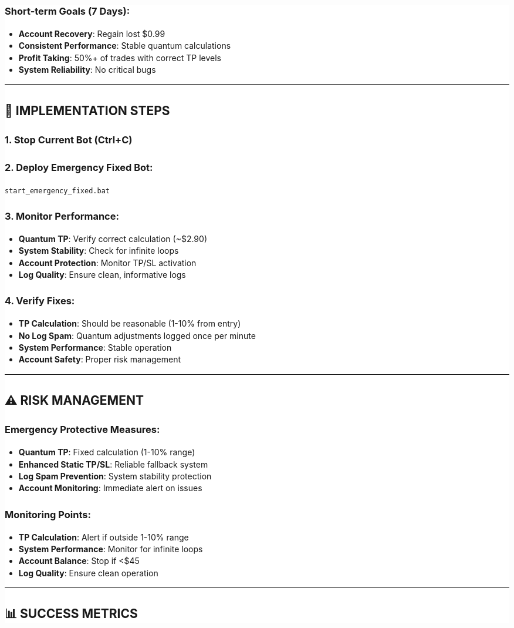 ### **Short-term Goals (7 Days)**:
- **Account Recovery**: Regain lost $0.99
- **Consistent Performance**: Stable quantum calculations
- **Profit Taking**: 50%+ of trades with correct TP levels
- **System Reliability**: No critical bugs

---

## 🔧 **IMPLEMENTATION STEPS**

### **1. Stop Current Bot** (Ctrl+C)

### **2. Deploy Emergency Fixed Bot**:
```batch
start_emergency_fixed.bat
```

### **3. Monitor Performance**:
- **Quantum TP**: Verify correct calculation (~$2.90)
- **System Stability**: Check for infinite loops
- **Account Protection**: Monitor TP/SL activation
- **Log Quality**: Ensure clean, informative logs

### **4. Verify Fixes**:
- **TP Calculation**: Should be reasonable (1-10% from entry)
- **No Log Spam**: Quantum adjustments logged once per minute
- **System Performance**: Stable operation
- **Account Safety**: Proper risk management

---

## ⚠️ **RISK MANAGEMENT**

### **Emergency Protective Measures**:
- **Quantum TP**: Fixed calculation (1-10% range)
- **Enhanced Static TP/SL**: Reliable fallback system
- **Log Spam Prevention**: System stability protection
- **Account Monitoring**: Immediate alert on issues

### **Monitoring Points**:
- **TP Calculation**: Alert if outside 1-10% range
- **System Performance**: Monitor for infinite loops
- **Account Balance**: Stop if <$45
- **Log Quality**: Ensure clean operation

---

## 📊 **SUCCESS METRICS**

